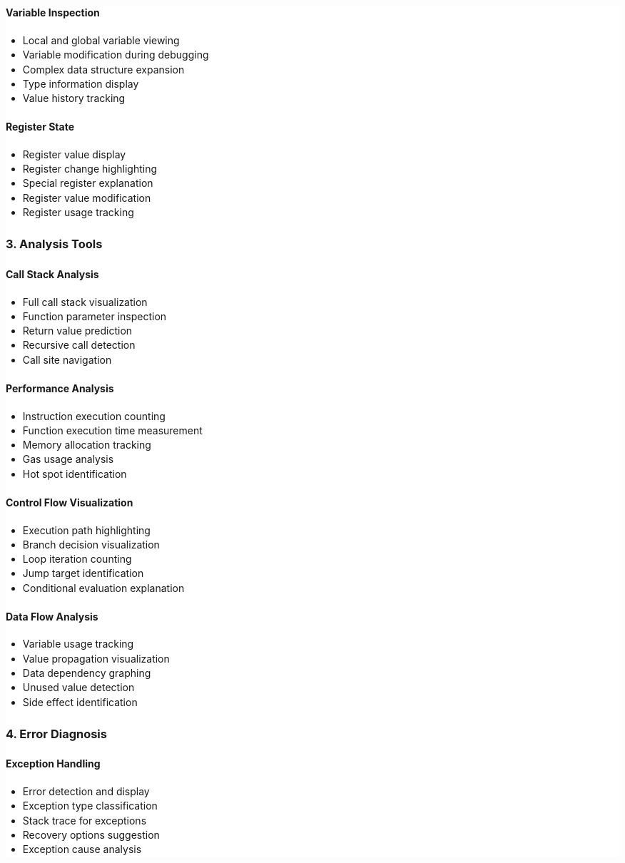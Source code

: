 #### Variable Inspection
- Local and global variable viewing
- Variable modification during debugging
- Complex data structure expansion
- Type information display
- Value history tracking

#### Register State
- Register value display
- Register change highlighting
- Special register explanation
- Register value modification
- Register usage tracking

### 3. Analysis Tools

#### Call Stack Analysis
- Full call stack visualization
- Function parameter inspection
- Return value prediction
- Recursive call detection
- Call site navigation

#### Performance Analysis
- Instruction execution counting
- Function execution time measurement
- Memory allocation tracking
- Gas usage analysis
- Hot spot identification

#### Control Flow Visualization
- Execution path highlighting
- Branch decision visualization
- Loop iteration counting
- Jump target identification
- Conditional evaluation explanation

#### Data Flow Analysis
- Variable usage tracking
- Value propagation visualization
- Data dependency graphing
- Unused value detection
- Side effect identification

### 4. Error Diagnosis

#### Exception Handling
- Error detection and display
- Exception type classification
- Stack trace for exceptions
- Recovery options suggestion
- Exception cause analysis
